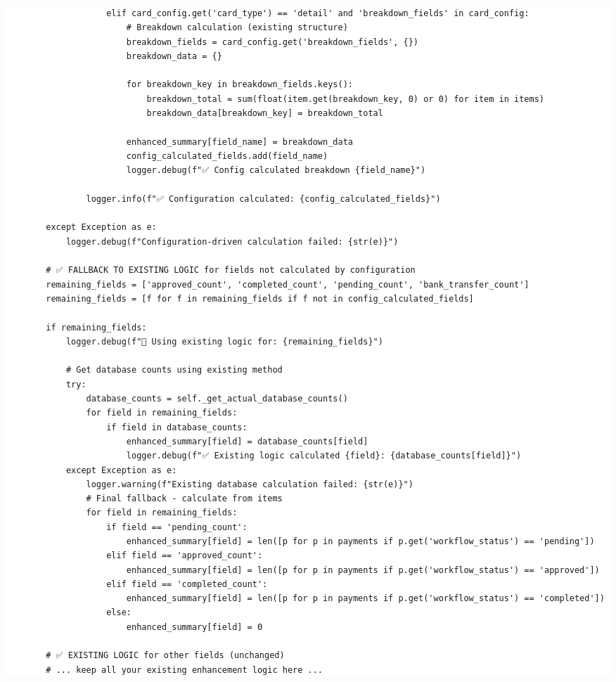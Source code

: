                         elif card_config.get('card_type') == 'detail' and 'breakdown_fields' in card_config:
                            # Breakdown calculation (existing structure)
                            breakdown_fields = card_config.get('breakdown_fields', {})
                            breakdown_data = {}
                            
                            for breakdown_key in breakdown_fields.keys():
                                breakdown_total = sum(float(item.get(breakdown_key, 0) or 0) for item in items)
                                breakdown_data[breakdown_key] = breakdown_total
                            
                            enhanced_summary[field_name] = breakdown_data
                            config_calculated_fields.add(field_name)
                            logger.debug(f"✅ Config calculated breakdown {field_name}")
                    
                    logger.info(f"✅ Configuration calculated: {config_calculated_fields}")
            
            except Exception as e:
                logger.debug(f"Configuration-driven calculation failed: {str(e)}")
            
            # ✅ FALLBACK TO EXISTING LOGIC for fields not calculated by configuration
            remaining_fields = ['approved_count', 'completed_count', 'pending_count', 'bank_transfer_count'] 
            remaining_fields = [f for f in remaining_fields if f not in config_calculated_fields]
            
            if remaining_fields:
                logger.debug(f"🔧 Using existing logic for: {remaining_fields}")
                
                # Get database counts using existing method
                try:
                    database_counts = self._get_actual_database_counts()
                    for field in remaining_fields:
                        if field in database_counts:
                            enhanced_summary[field] = database_counts[field]
                            logger.debug(f"✅ Existing logic calculated {field}: {database_counts[field]}")
                except Exception as e:
                    logger.warning(f"Existing database calculation failed: {str(e)}")
                    # Final fallback - calculate from items
                    for field in remaining_fields:
                        if field == 'pending_count':
                            enhanced_summary[field] = len([p for p in payments if p.get('workflow_status') == 'pending'])
                        elif field == 'approved_count':
                            enhanced_summary[field] = len([p for p in payments if p.get('workflow_status') == 'approved'])
                        elif field == 'completed_count':
                            enhanced_summary[field] = len([p for p in payments if p.get('workflow_status') == 'completed'])
                        else:
                            enhanced_summary[field] = 0
            
            # ✅ EXISTING LOGIC for other fields (unchanged)
            # ... keep all your existing enhancement logic here ...
            